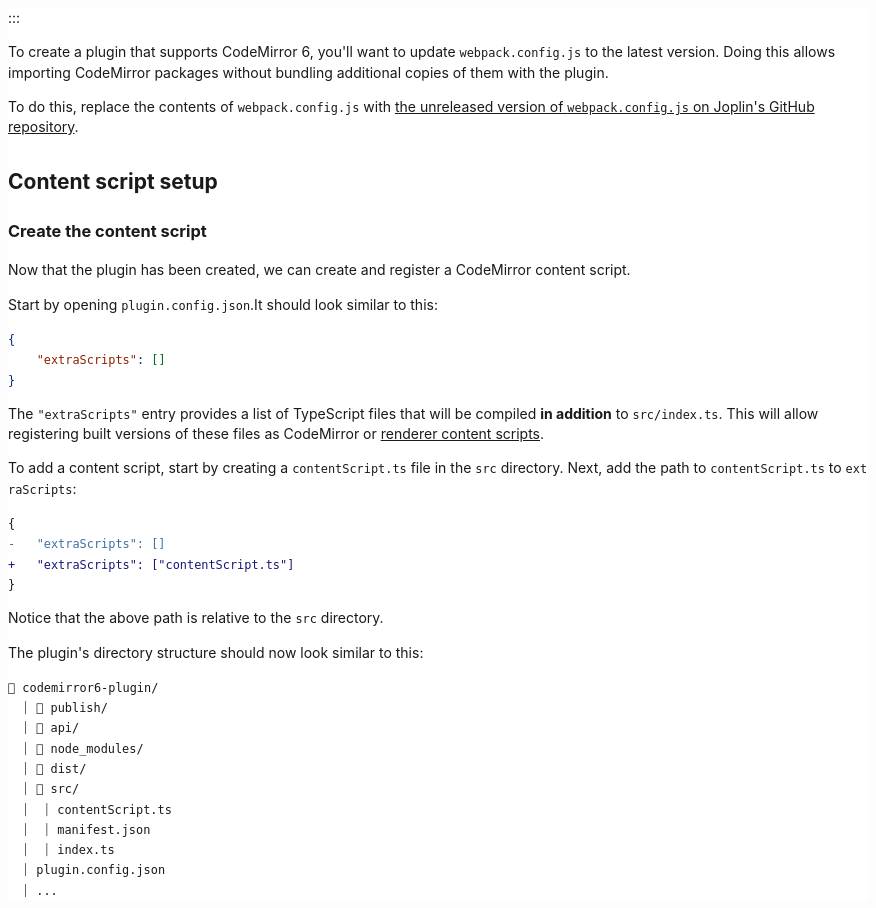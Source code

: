 :::

To create a plugin that supports CodeMirror 6, you'll want to update `webpack.config.js` to the latest version. Doing this allows importing CodeMirror packages without bundling additional copies of them with the plugin.

To do this, replace the contents of `webpack.config.js` with [the unreleased version of `webpack.config.js` on Joplin's GitHub repository](https://github.com/laurent22/joplin/blob/dev/packages/generator-joplin/generators/app/templates/webpack.config.js).


## Content script setup
### Create the content script

Now that the plugin has been created, we can create and register a CodeMirror content script.

Start by opening `plugin.config.json`.It should look similar to this:
```json
{
	"extraScripts": []
}
```

The `"extraScripts"` entry provides a list of TypeScript files that will be compiled **in addition** to `src/index.ts`. This will allow registering built versions of these files as CodeMirror or [renderer content scripts](https://joplinapp.org/api/references/plugin_api/enums/contentscripttype.html#markdownitplugin).

To add a content script, start by creating a `contentScript.ts` file in the `src` directory. Next, add the path to `contentScript.ts` to `extraScripts`:

```diff
{
-	"extraScripts": []
+	"extraScripts": ["contentScript.ts"]
}
```

Notice that the above path is relative to the `src` directory.

The plugin's directory structure should now look similar to this:

```text
📂 codemirror6-plugin/
  ⏐ 📂 publish/
  ⏐ 📂 api/
  ⏐ 📂 node_modules/
  ⏐ 📂 dist/
  ⏐ 📂 src/
  ⏐  ⏐ contentScript.ts
  ⏐  ⏐ manifest.json
  ⏐  ⏐ index.ts
  ⏐ plugin.config.json
  ⏐ ...
```
